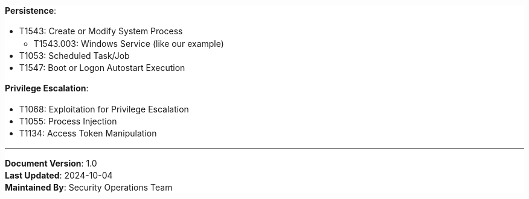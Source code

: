 **Persistence**:
- T1543: Create or Modify System Process
  - T1543.003: Windows Service (like our example)
- T1053: Scheduled Task/Job
- T1547: Boot or Logon Autostart Execution

**Privilege Escalation**:
- T1068: Exploitation for Privilege Escalation
- T1055: Process Injection
- T1134: Access Token Manipulation

---

**Document Version**: 1.0  
**Last Updated**: 2024-10-04  
**Maintained By**: Security Operations Team
